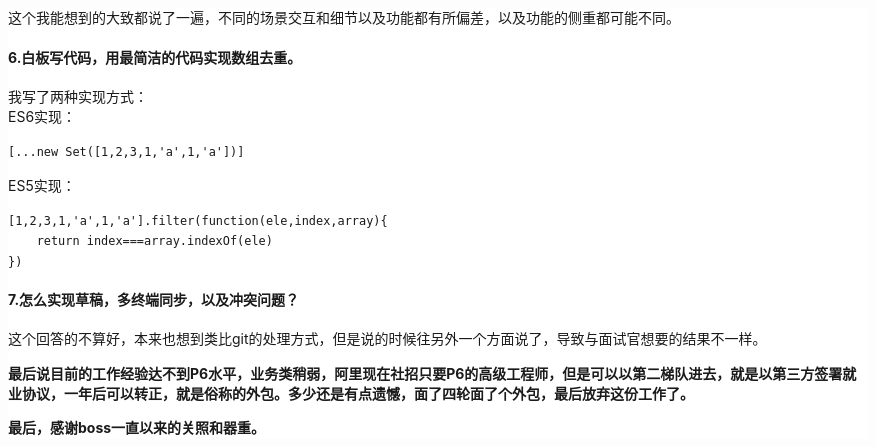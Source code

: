 <p>&#x8FD9;&#x4E2A;&#x6211;&#x80FD;&#x60F3;&#x5230;&#x7684;&#x5927;&#x81F4;&#x90FD;&#x8BF4;&#x4E86;&#x4E00;&#x904D;&#xFF0C;&#x4E0D;&#x540C;&#x7684;&#x573A;&#x666F;&#x4EA4;&#x4E92;&#x548C;&#x7EC6;&#x8282;&#x4EE5;&#x53CA;&#x529F;&#x80FD;&#x90FD;&#x6709;&#x6240;&#x504F;&#x5DEE;&#xFF0C;&#x4EE5;&#x53CA;&#x529F;&#x80FD;&#x7684;&#x4FA7;&#x91CD;&#x90FD;&#x53EF;&#x80FD;&#x4E0D;&#x540C;&#x3002;</p>
<h4>6.&#x767D;&#x677F;&#x5199;&#x4EE3;&#x7801;&#xFF0C;&#x7528;&#x6700;&#x7B80;&#x6D01;&#x7684;&#x4EE3;&#x7801;&#x5B9E;&#x73B0;&#x6570;&#x7EC4;&#x53BB;&#x91CD;&#x3002;</h4>
<p>&#x6211;&#x5199;&#x4E86;&#x4E24;&#x79CD;&#x5B9E;&#x73B0;&#x65B9;&#x5F0F;&#xFF1A;<br>ES6&#x5B9E;&#x73B0;&#xFF1A;</p>
<div class="widget-codetool" style="display:none;">
      <div class="widget-codetool--inner">
      <span class="selectCode code-tool" data-toggle="tooltip" data-placement="top" title="" data-original-title="&#x5168;&#x9009;"></span>
      <span type="button" class="copyCode code-tool" data-toggle="tooltip" data-placement="top" data-clipboard-text="[...new Set([1,2,3,1,&apos;a&apos;,1,&apos;a&apos;])]" title="" data-original-title="&#x590D;&#x5236;"></span>
      <span type="button" class="saveToNote code-tool" data-toggle="tooltip" data-placement="top" title="" data-original-title="&#x653E;&#x8FDB;&#x7B14;&#x8BB0;"></span>
      </div>
      </div><pre class="javascript hljs"><code class="JavaScript" style="word-break: break-word; white-space: initial;">[...new <span class="hljs-built_in">Set</span>([<span class="hljs-number">1</span>,<span class="hljs-number">2</span>,<span class="hljs-number">3</span>,<span class="hljs-number">1</span>,<span class="hljs-string">&apos;a&apos;</span>,<span class="hljs-number">1</span>,<span class="hljs-string">&apos;a&apos;</span>])]</code></pre>
<p>ES5&#x5B9E;&#x73B0;&#xFF1A;</p>
<div class="widget-codetool" style="display:none;">
      <div class="widget-codetool--inner">
      <span class="selectCode code-tool" data-toggle="tooltip" data-placement="top" title="" data-original-title="&#x5168;&#x9009;"></span>
      <span type="button" class="copyCode code-tool" data-toggle="tooltip" data-placement="top" data-clipboard-text="[1,2,3,1,&apos;a&apos;,1,&apos;a&apos;].filter(function(ele,index,array){
    return index===array.indexOf(ele)
})" title="" data-original-title="&#x590D;&#x5236;"></span>
      <span type="button" class="saveToNote code-tool" data-toggle="tooltip" data-placement="top" title="" data-original-title="&#x653E;&#x8FDB;&#x7B14;&#x8BB0;"></span>
      </div>
      </div><pre class="javascript hljs"><code class="JavaScript">[<span class="hljs-number">1</span>,<span class="hljs-number">2</span>,<span class="hljs-number">3</span>,<span class="hljs-number">1</span>,<span class="hljs-string">&apos;a&apos;</span>,<span class="hljs-number">1</span>,<span class="hljs-string">&apos;a&apos;</span>].filter(<span class="hljs-function"><span class="hljs-keyword">function</span>(<span class="hljs-params">ele,index,array</span>)</span>{
    <span class="hljs-keyword">return</span> index===array.indexOf(ele)
})</code></pre>
<h4>7.&#x600E;&#x4E48;&#x5B9E;&#x73B0;&#x8349;&#x7A3F;&#xFF0C;&#x591A;&#x7EC8;&#x7AEF;&#x540C;&#x6B65;&#xFF0C;&#x4EE5;&#x53CA;&#x51B2;&#x7A81;&#x95EE;&#x9898;&#xFF1F;</h4>
<p>&#x8FD9;&#x4E2A;&#x56DE;&#x7B54;&#x7684;&#x4E0D;&#x7B97;&#x597D;&#xFF0C;&#x672C;&#x6765;&#x4E5F;&#x60F3;&#x5230;&#x7C7B;&#x6BD4;git&#x7684;&#x5904;&#x7406;&#x65B9;&#x5F0F;&#xFF0C;&#x4F46;&#x662F;&#x8BF4;&#x7684;&#x65F6;&#x5019;&#x5F80;&#x53E6;&#x5916;&#x4E00;&#x4E2A;&#x65B9;&#x9762;&#x8BF4;&#x4E86;&#xFF0C;&#x5BFC;&#x81F4;&#x4E0E;&#x9762;&#x8BD5;&#x5B98;&#x60F3;&#x8981;&#x7684;&#x7ED3;&#x679C;&#x4E0D;&#x4E00;&#x6837;&#x3002;</p>
<p><strong>&#x6700;&#x540E;&#x8BF4;&#x76EE;&#x524D;&#x7684;&#x5DE5;&#x4F5C;&#x7ECF;&#x9A8C;&#x8FBE;&#x4E0D;&#x5230;P6&#x6C34;&#x5E73;&#xFF0C;&#x4E1A;&#x52A1;&#x7C7B;&#x7A0D;&#x5F31;&#xFF0C;&#x963F;&#x91CC;&#x73B0;&#x5728;&#x793E;&#x62DB;&#x53EA;&#x8981;P6&#x7684;&#x9AD8;&#x7EA7;&#x5DE5;&#x7A0B;&#x5E08;&#xFF0C;&#x4F46;&#x662F;&#x53EF;&#x4EE5;&#x4EE5;&#x7B2C;&#x4E8C;&#x68AF;&#x961F;&#x8FDB;&#x53BB;&#xFF0C;&#x5C31;&#x662F;&#x4EE5;&#x7B2C;&#x4E09;&#x65B9;&#x7B7E;&#x7F72;&#x5C31;&#x4E1A;&#x534F;&#x8BAE;&#xFF0C;&#x4E00;&#x5E74;&#x540E;&#x53EF;&#x4EE5;&#x8F6C;&#x6B63;&#xFF0C;&#x5C31;&#x662F;&#x4FD7;&#x79F0;&#x7684;&#x5916;&#x5305;&#x3002;&#x591A;&#x5C11;&#x8FD8;&#x662F;&#x6709;&#x70B9;&#x9057;&#x61BE;&#xFF0C;&#x9762;&#x4E86;&#x56DB;&#x8F6E;&#x9762;&#x4E86;&#x4E2A;&#x5916;&#x5305;&#xFF0C;&#x6700;&#x540E;&#x653E;&#x5F03;&#x8FD9;&#x4EFD;&#x5DE5;&#x4F5C;&#x4E86;&#x3002;</strong></p>
<p><strong>&#x6700;&#x540E;&#xFF0C;&#x611F;&#x8C22;boss&#x4E00;&#x76F4;&#x4EE5;&#x6765;&#x7684;&#x5173;&#x7167;&#x548C;&#x5668;&#x91CD;&#x3002;</strong></p>
